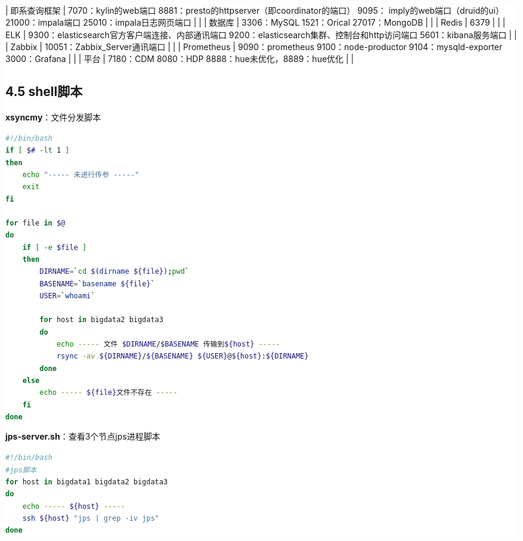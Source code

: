 | 即系查询框架 | 7070：kylin的web端口  8881：presto的httpserver（即coordinator的端口）  9095： imply的web端口（druid的ui）  21000：impala端口  25010：impala日志网页端口 |  |
| 数据库 | 3306：MySQL  1521：Orical  27017：MongoDB |  |
| Redis | 6379 |  |
| ELK | 9300：elasticsearch官方客户端连接、内部通讯端口  9200：elasticsearch集群、控制台和http访问端口  5601：kibana服务端口 |  |
| Zabbix | 10051：Zabbix_Server通讯端口 |  |
| Prometheus | 9090：prometheus  9100：node-productor  9104：mysqld-exporter  3000：Grafana |  |
| 平台 | 7180：CDM  8080：HDP  8888：hue未优化，8889：hue优化 |  |


## 4.5 shell脚本

**xsyncmy**：文件分发脚本

```sh
#!/bin/bash
if [ $# -lt 1 ]
then
	echo "----- 未进行传参 -----"
	exit
fi

for file in $@
do
	if [ -e $file ]
	then
		DIRNAME=`cd $(dirname ${file});pwd`
		BASENAME=`basename ${file}`
		USER=`whoami`
	
		for host in bigdata2 bigdata3
		do
			echo ----- 文件 $DIRNAME/$BASENAME 传输到${host} -----
			rsync -av ${DIRNAME}/${BASENAME} ${USER}@${host}:${DIRNAME}
		done
	else
		echo ----- ${file}文件不存在 -----
	fi
done
```

**jps-server.sh**：查看3个节点jps进程脚本

```sh
#!/bin/bash
#jps脚本
for host in bigdata1 bigdata2 bigdata3
do
	echo ----- ${host} -----
	ssh ${host} "jps | grep -iv jps"
done
```
